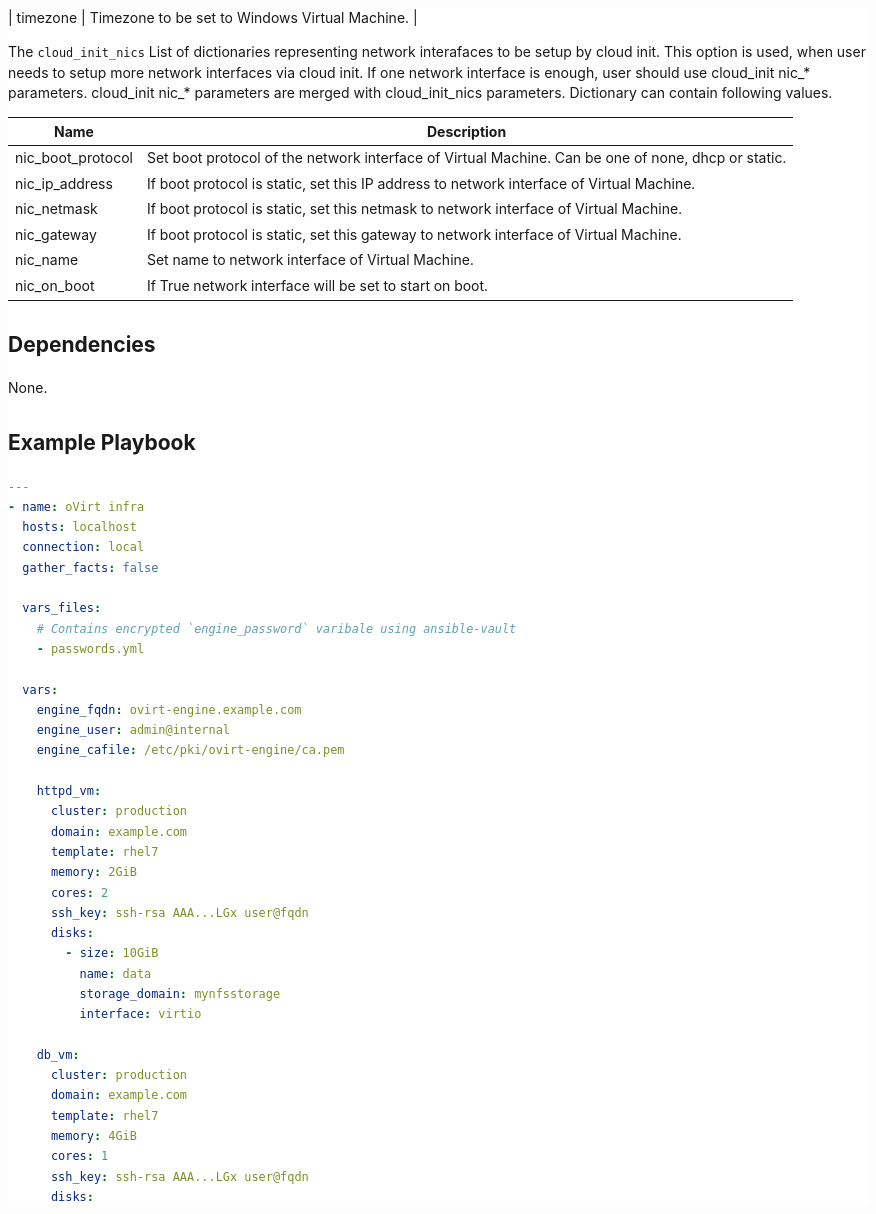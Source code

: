 | timezone            | Timezone to be set to Windows Virtual Machine. |

The `cloud_init_nics` List of dictionaries representing network interafaces to be setup by cloud init. This option is used, when user needs to setup more network interfaces via cloud init.
If one network interface is enough, user should use cloud_init nic_* parameters. cloud_init nic_* parameters are merged with cloud_init_nics parameters. Dictionary can contain following values.

| Name                | Description                                          |
|---------------------|------------------------------------------------------|
| nic_boot_protocol   | Set boot protocol of the network interface of Virtual Machine. Can be one of none, dhcp or static. |
| nic_ip_address      | If boot protocol is static, set this IP address to network interface of Virtual Machine. |
| nic_netmask         | If boot protocol is static, set this netmask to network interface of Virtual Machine. |
| nic_gateway         | If boot protocol is static, set this gateway to network interface of Virtual Machine. |
| nic_name            | Set name to network interface of Virtual Machine. |
| nic_on_boot         | If True network interface will be set to start on boot. |

Dependencies
------------

None.

Example Playbook
----------------

```yaml
---
- name: oVirt infra
  hosts: localhost
  connection: local
  gather_facts: false

  vars_files:
    # Contains encrypted `engine_password` varibale using ansible-vault
    - passwords.yml

  vars:
    engine_fqdn: ovirt-engine.example.com
    engine_user: admin@internal
    engine_cafile: /etc/pki/ovirt-engine/ca.pem

    httpd_vm:
      cluster: production
      domain: example.com
      template: rhel7
      memory: 2GiB
      cores: 2
      ssh_key: ssh-rsa AAA...LGx user@fqdn
      disks:
        - size: 10GiB
          name: data
          storage_domain: mynfsstorage
          interface: virtio

    db_vm:
      cluster: production
      domain: example.com
      template: rhel7
      memory: 4GiB
      cores: 1
      ssh_key: ssh-rsa AAA...LGx user@fqdn
      disks:
```